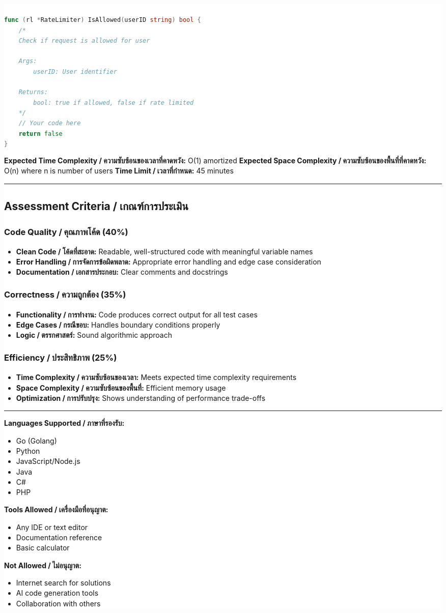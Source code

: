 ```go

func (rl *RateLimiter) IsAllowed(userID string) bool {
    /*
    Check if request is allowed for user
    
    Args:
        userID: User identifier
    
    Returns:
        bool: true if allowed, false if rate limited
    */
    // Your code here
    return false
}
```

**Expected Time Complexity / ความซับซ้อนของเวลาที่คาดหวัง:** O(1) amortized
**Expected Space Complexity / ความซับซ้อนของพื้นที่ที่คาดหวัง:** O(n) where n is number of users
**Time Limit / เวลาที่กำหนด:** 45 minutes

---

## Assessment Criteria / เกณฑ์การประเมิน

### Code Quality / คุณภาพโค้ด (40%)
- **Clean Code / โค้ดที่สะอาด:** Readable, well-structured code with meaningful variable names
- **Error Handling / การจัดการข้อผิดพลาด:** Appropriate error handling and edge case consideration
- **Documentation / เอกสารประกอบ:** Clear comments and docstrings

### Correctness / ความถูกต้อง (35%)
- **Functionality / การทำงาน:** Code produces correct output for all test cases
- **Edge Cases / กรณีขอบ:** Handles boundary conditions properly
- **Logic / ตรรกศาสตร์:** Sound algorithmic approach

### Efficiency / ประสิทธิภาพ (25%)
- **Time Complexity / ความซับซ้อนของเวลา:** Meets expected time complexity requirements
- **Space Complexity / ความซับซ้อนของพื้นที่:** Efficient memory usage
- **Optimization / การปรับปรุง:** Shows understanding of performance trade-offs

---

**Languages Supported / ภาษาที่รองรับ:**
- Go (Golang)
- Python
- JavaScript/Node.js
- Java
- C#
- PHP

**Tools Allowed / เครื่องมือที่อนุญาต:**
- Any IDE or text editor
- Documentation reference
- Basic calculator

**Not Allowed / ไม่อนุญาต:**
- Internet search for solutions
- AI code generation tools
- Collaboration with others
